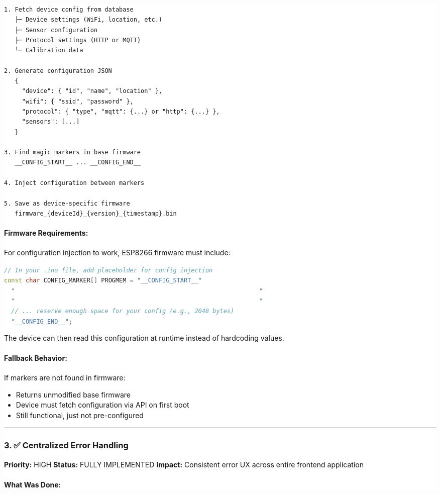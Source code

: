 ```
1. Fetch device config from database
   ├─ Device settings (WiFi, location, etc.)
   ├─ Sensor configuration
   ├─ Protocol settings (HTTP or MQTT)
   └─ Calibration data

2. Generate configuration JSON
   {
     "device": { "id", "name", "location" },
     "wifi": { "ssid", "password" },
     "protocol": { "type", "mqtt": {...} or "http": {...} },
     "sensors": [...]
   }

3. Find magic markers in base firmware
   __CONFIG_START__ ... __CONFIG_END__

4. Inject configuration between markers

5. Save as device-specific firmware
   firmware_{deviceId}_{version}_{timestamp}.bin
```

#### Firmware Requirements:

For configuration injection to work, ESP8266 firmware must include:

```cpp
// In your .ino file, add placeholder for config injection
const char CONFIG_MARKER[] PROGMEM = "__CONFIG_START__"
  "                                                                    "
  "                                                                    "
  // ... reserve enough space for your config (e.g., 2048 bytes)
  "__CONFIG_END__";
```

The device can then read this configuration at runtime instead of hardcoding values.

#### Fallback Behavior:

If markers are not found in firmware:
- Returns unmodified base firmware
- Device must fetch configuration via API on first boot
- Still functional, just not pre-configured

---

### 3. ✅ Centralized Error Handling

**Priority:** HIGH
**Status:** FULLY IMPLEMENTED
**Impact:** Consistent error UX across entire frontend application

#### What Was Done:
